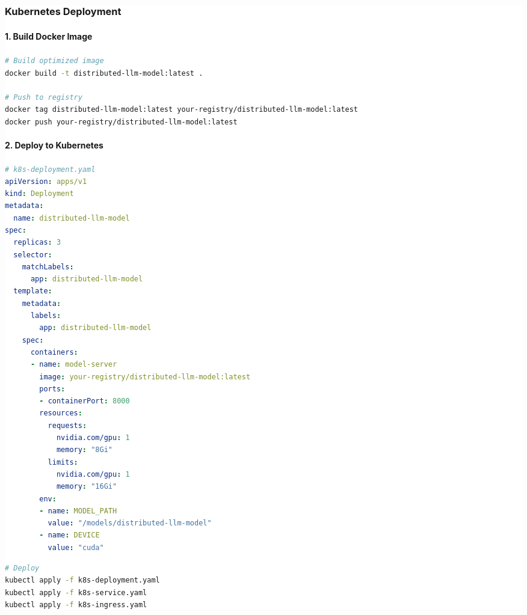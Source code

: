 ### Kubernetes Deployment

#### 1. Build Docker Image
```bash
# Build optimized image
docker build -t distributed-llm-model:latest .

# Push to registry
docker tag distributed-llm-model:latest your-registry/distributed-llm-model:latest
docker push your-registry/distributed-llm-model:latest
```

#### 2. Deploy to Kubernetes
```yaml
# k8s-deployment.yaml
apiVersion: apps/v1
kind: Deployment
metadata:
  name: distributed-llm-model
spec:
  replicas: 3
  selector:
    matchLabels:
      app: distributed-llm-model
  template:
    metadata:
      labels:
        app: distributed-llm-model
    spec:
      containers:
      - name: model-server
        image: your-registry/distributed-llm-model:latest
        ports:
        - containerPort: 8000
        resources:
          requests:
            nvidia.com/gpu: 1
            memory: "8Gi"
          limits:
            nvidia.com/gpu: 1
            memory: "16Gi"
        env:
        - name: MODEL_PATH
          value: "/models/distributed-llm-model"
        - name: DEVICE
          value: "cuda"
```

```bash
# Deploy
kubectl apply -f k8s-deployment.yaml
kubectl apply -f k8s-service.yaml
kubectl apply -f k8s-ingress.yaml
```
